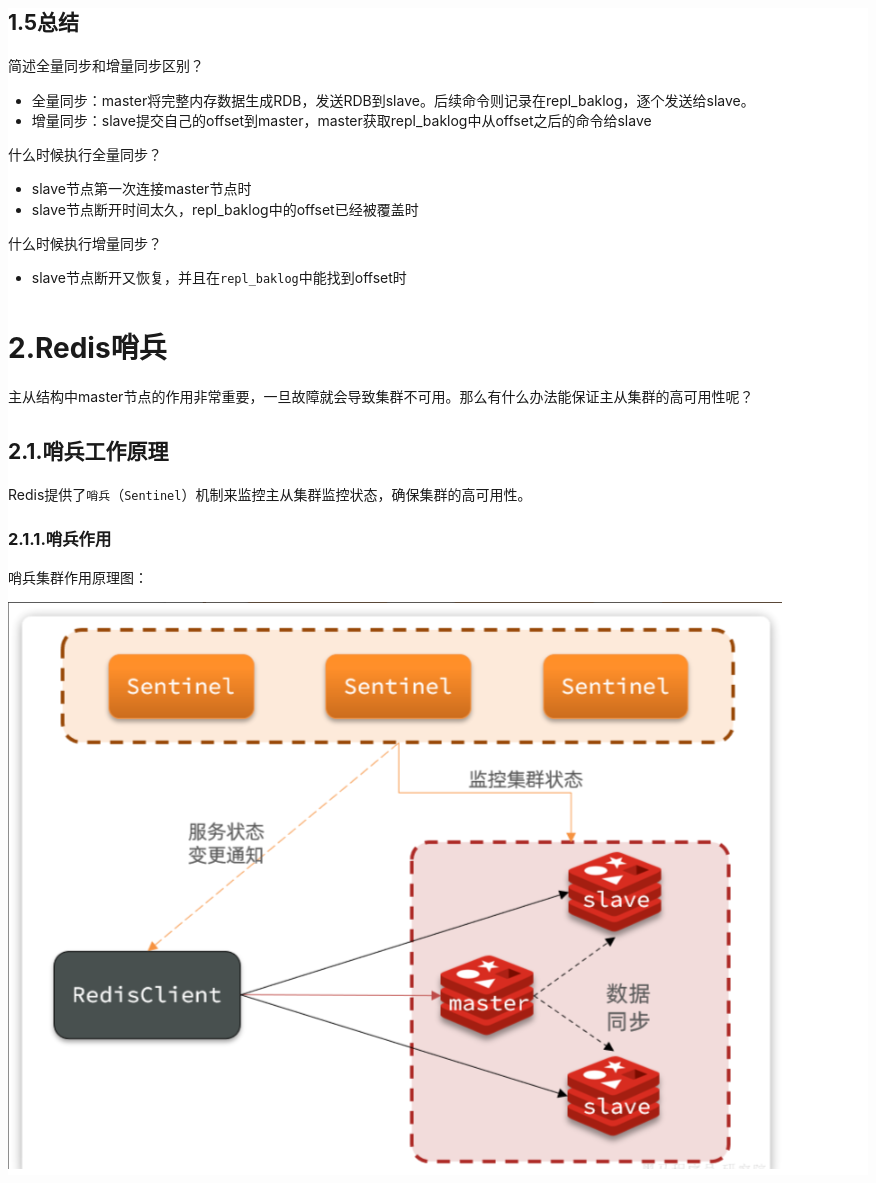 ## 1.5总结

简述全量同步和增量同步区别？

- 全量同步：master将完整内存数据生成RDB，发送RDB到slave。后续命令则记录在repl_baklog，逐个发送给slave。
- 增量同步：slave提交自己的offset到master，master获取repl_baklog中从offset之后的命令给slave

什么时候执行全量同步？

- slave节点第一次连接master节点时
- slave节点断开时间太久，repl_baklog中的offset已经被覆盖时

什么时候执行增量同步？

- slave节点断开又恢复，并且在`repl_baklog`中能找到offset时



# 2.Redis哨兵

主从结构中master节点的作用非常重要，一旦故障就会导致集群不可用。那么有什么办法能保证主从集群的高可用性呢？

## 2.1.哨兵工作原理

Redis提供了`哨兵`（`Sentinel`）机制来监控主从集群监控状态，确保集群的高可用性。

### 2.1.1.哨兵作用

哨兵集群作用原理图：

![](/images/Redis.assets/20231129111310.png)
